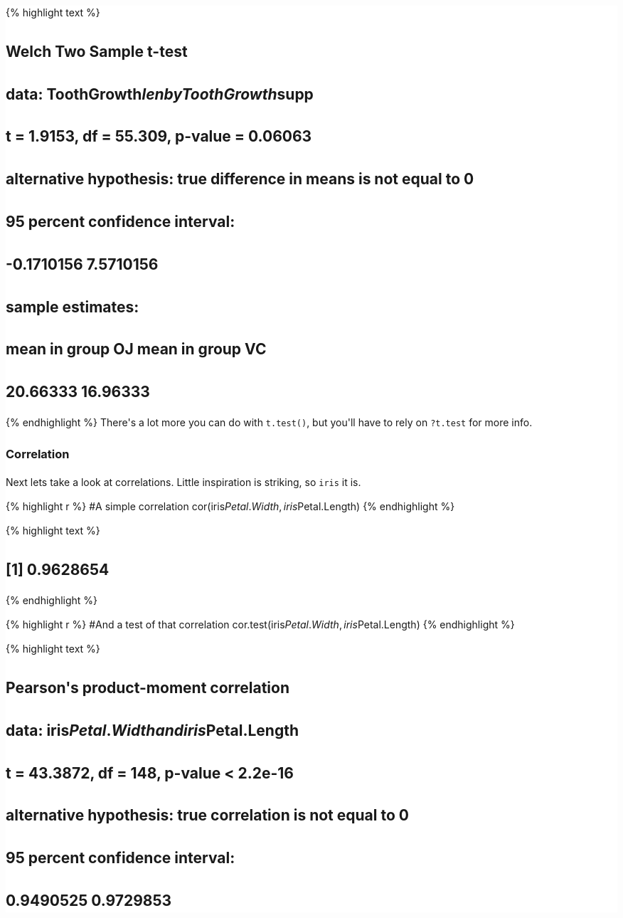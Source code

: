 

{% highlight text %}
## 
## 	Welch Two Sample t-test
## 
## data:  ToothGrowth$len by ToothGrowth$supp
## t = 1.9153, df = 55.309, p-value = 0.06063
## alternative hypothesis: true difference in means is not equal to 0
## 95 percent confidence interval:
##  -0.1710156  7.5710156
## sample estimates:
## mean in group OJ mean in group VC 
##         20.66333         16.96333
{% endhighlight %}
There's a lot more you can do with `t.test()`, but you'll have to rely on `?t.test` for more info.

### Correlation
Next lets take a look at correlations.  Little inspiration is striking, so `iris` it is.


{% highlight r %}
#A simple correlation
cor(iris$Petal.Width,iris$Petal.Length)
{% endhighlight %}



{% highlight text %}
## [1] 0.9628654
{% endhighlight %}



{% highlight r %}
#And a test of that correlation
cor.test(iris$Petal.Width,iris$Petal.Length)
{% endhighlight %}



{% highlight text %}
## 
## 	Pearson's product-moment correlation
## 
## data:  iris$Petal.Width and iris$Petal.Length
## t = 43.3872, df = 148, p-value < 2.2e-16
## alternative hypothesis: true correlation is not equal to 0
## 95 percent confidence interval:
##  0.9490525 0.9729853
